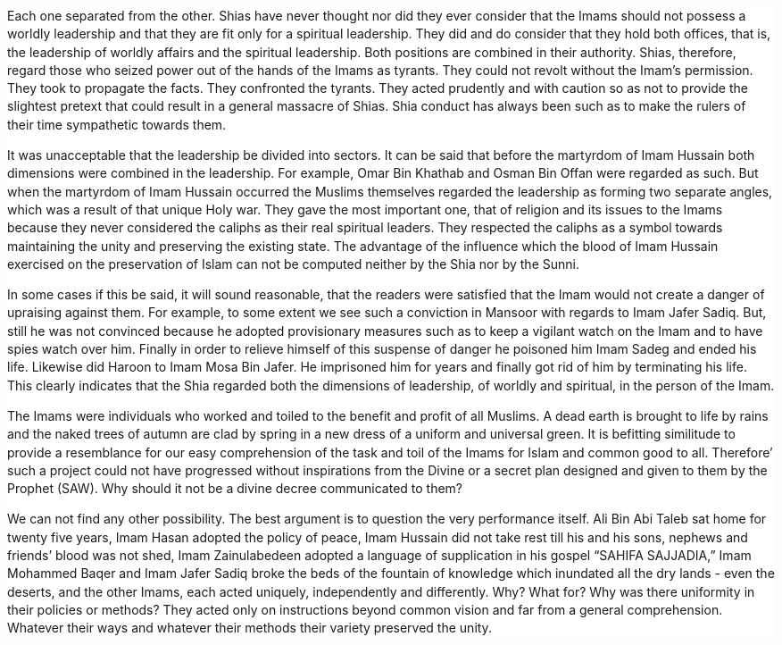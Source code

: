 Each one separated from the other. Shias have never thought nor did
they ever consider that the Imams should not possess a worldly
leadership and that they are fit only for a spiritual leadership. They
did and do consider that they hold both offices, that is, the leadership
of worldly affairs and the spiritual leadership. Both positions are
combined in their authority. Shias, therefore, regard those who seized
power out of the hands of the Imams as tyrants. They could not revolt
without the Imam’s permission. They took to propagate the facts. They
confronted the tyrants. They acted prudently and with caution so as not
to provide the slightest pretext that could result in a general massacre
of Shias. Shia conduct has always been such as to make the rulers of
their time sympathetic towards them.

It was unacceptable that the leadership be divided into sectors. It can
be said that before the martyrdom of Imam Hussain both dimensions were
combined in the leadership. For example, Omar Bin Khathab and Osman Bin
Offan were regarded as such. But when the martyrdom of Imam Hussain
occurred the Muslims themselves regarded the leadership as forming two
separate angles, which was a result of that unique Holy war. They gave
the most important one, that of religion and its issues to the Imams
because they never considered the caliphs as their real spiritual
leaders. They respected the caliphs as a symbol towards maintaining the
unity and preserving the existing state. The advantage of the influence
which the blood of Imam Hussain exercised on the preservation of Islam
can not be computed neither by the Shia nor by the Sunni.

In some cases if this be said, it will sound reasonable, that the
readers were satisfied that the Imam would not create a danger of
upraising against them. For example, to some extent we see such a
conviction in Mansoor with regards to Imam Jafer Sadiq. But, still he
was not convinced because he adopted provisionary measures such as to
keep a vigilant watch on the Imam and to have spies watch over him.
Finally in order to relieve himself of this suspense of danger he
poisoned him Imam Sadeg and ended his life. Likewise did Haroon to Imam
Mosa Bin Jafer. He imprisoned him for years and finally got rid of him
by terminating his life. This clearly indicates that the Shia regarded
both the dimensions of leadership, of worldly and spiritual, in the
person of the Imam.

The Imams were individuals who worked and toiled to the benefit and
profit of all Muslims. A dead earth is brought to life by rains and the
naked trees of autumn are clad by spring in a new dress of a uniform and
universal green. It is befitting similitude to provide a resemblance for
our easy comprehension of the task and toil of the Imams for Islam and
common good to all. Therefore’ such a project could not have progressed
without inspirations from the Divine or a secret plan designed and given
to them by the Prophet (SAW). Why should it not be a divine decree
communicated to them?

We can not find any other possibility. The best argument is to question
the very performance itself. Ali Bin Abi Taleb sat home for twenty five
years, Imam Hasan adopted the policy of peace, Imam Hussain did not take
rest till his and his sons, nephews and friends’ blood was not shed,
Imam Zainulabedeen adopted a language of supplication in his gospel
“SAHIFA SAJJADIA,” Imam Mohammed Baqer and Imam Jafer Sadiq broke the
beds of the fountain of knowledge which inundated all the dry lands -
even the deserts, and the other Imams, each acted uniquely,
independently and differently. Why? What for? Why was there uniformity
in their policies or methods? They acted only on instructions beyond
common vision and far from a general comprehension. Whatever their ways
and whatever their methods their variety preserved the unity.
